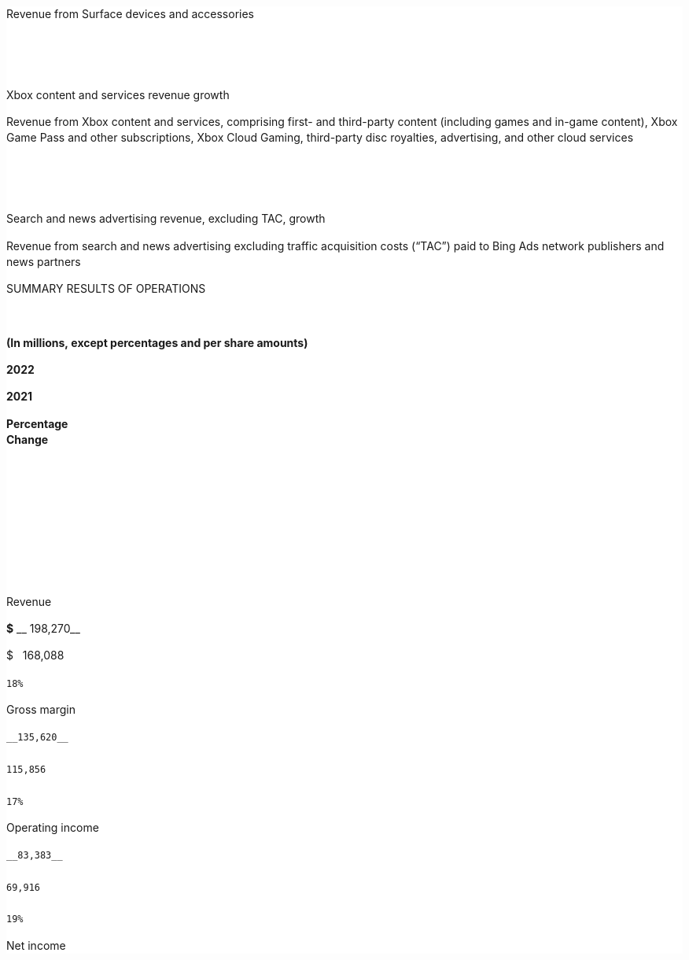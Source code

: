 Revenue from Surface devices and accessories

 

 

Xbox content and services revenue growth

Revenue from Xbox content and services, comprising first\- and third\-party content \(including games and in\-game content\), Xbox Game Pass and other subscriptions, Xbox Cloud Gaming, third\-party disc royalties, advertising, and other cloud services

 

 

Search and news advertising revenue, excluding TAC, growth

Revenue from search and news advertising excluding traffic acquisition costs \(“TAC”\) paid to Bing Ads network publishers and news partners

SUMMARY RESULTS OF OPERATIONS 

 

__\(In millions, except percentages and per share amounts\)__

__2022__

__2021__

__Percentage  
Change__

 

 

 

 

 

Revenue

__$__	__ 198,270__	

$	  168,088	

	18%	

Gross margin

	__135,620__	

	115,856	

	17%	

Operating income

	__83,383__	

	69,916	

	19%	

Net income
